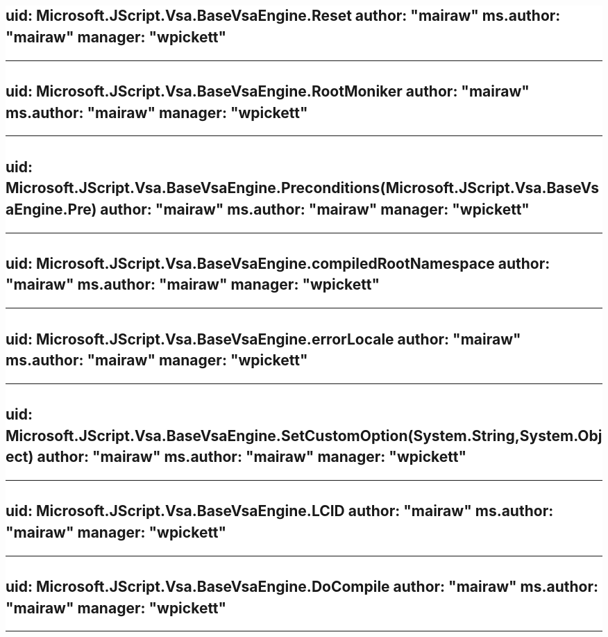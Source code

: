 uid: Microsoft.JScript.Vsa.BaseVsaEngine.Reset
author: "mairaw"
ms.author: "mairaw"
manager: "wpickett"
---

---
uid: Microsoft.JScript.Vsa.BaseVsaEngine.RootMoniker
author: "mairaw"
ms.author: "mairaw"
manager: "wpickett"
---

---
uid: Microsoft.JScript.Vsa.BaseVsaEngine.Preconditions(Microsoft.JScript.Vsa.BaseVsaEngine.Pre)
author: "mairaw"
ms.author: "mairaw"
manager: "wpickett"
---

---
uid: Microsoft.JScript.Vsa.BaseVsaEngine.compiledRootNamespace
author: "mairaw"
ms.author: "mairaw"
manager: "wpickett"
---

---
uid: Microsoft.JScript.Vsa.BaseVsaEngine.errorLocale
author: "mairaw"
ms.author: "mairaw"
manager: "wpickett"
---

---
uid: Microsoft.JScript.Vsa.BaseVsaEngine.SetCustomOption(System.String,System.Object)
author: "mairaw"
ms.author: "mairaw"
manager: "wpickett"
---

---
uid: Microsoft.JScript.Vsa.BaseVsaEngine.LCID
author: "mairaw"
ms.author: "mairaw"
manager: "wpickett"
---

---
uid: Microsoft.JScript.Vsa.BaseVsaEngine.DoCompile
author: "mairaw"
ms.author: "mairaw"
manager: "wpickett"
---

---